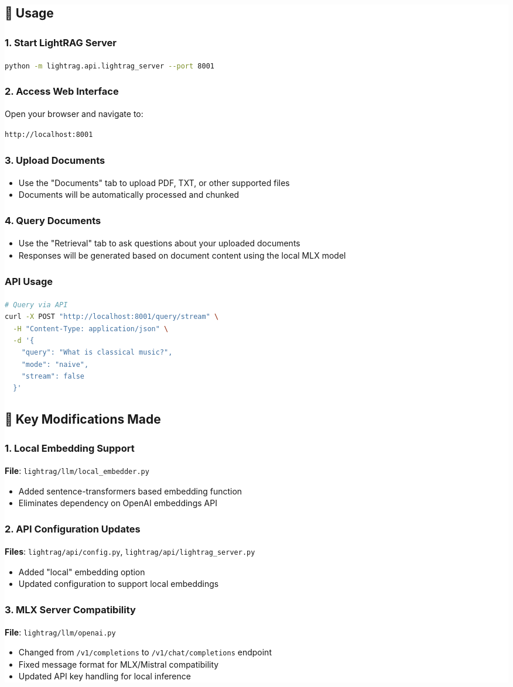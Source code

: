 ## 🚀 Usage

### 1. Start LightRAG Server
```bash
python -m lightrag.api.lightrag_server --port 8001
```

### 2. Access Web Interface
Open your browser and navigate to:
```
http://localhost:8001
```

### 3. Upload Documents
- Use the "Documents" tab to upload PDF, TXT, or other supported files
- Documents will be automatically processed and chunked

### 4. Query Documents
- Use the "Retrieval" tab to ask questions about your uploaded documents
- Responses will be generated based on document content using the local MLX model

### API Usage
```bash
# Query via API
curl -X POST "http://localhost:8001/query/stream" \
  -H "Content-Type: application/json" \
  -d '{
    "query": "What is classical music?",
    "mode": "naive",
    "stream": false
  }'
```

## 🔧 Key Modifications Made

### 1. Local Embedding Support
**File**: `lightrag/llm/local_embedder.py`
- Added sentence-transformers based embedding function
- Eliminates dependency on OpenAI embeddings API

### 2. API Configuration Updates
**Files**: `lightrag/api/config.py`, `lightrag/api/lightrag_server.py`
- Added "local" embedding option
- Updated configuration to support local embeddings

### 3. MLX Server Compatibility
**File**: `lightrag/llm/openai.py`
- Changed from `/v1/completions` to `/v1/chat/completions` endpoint
- Fixed message format for MLX/Mistral compatibility
- Updated API key handling for local inference
